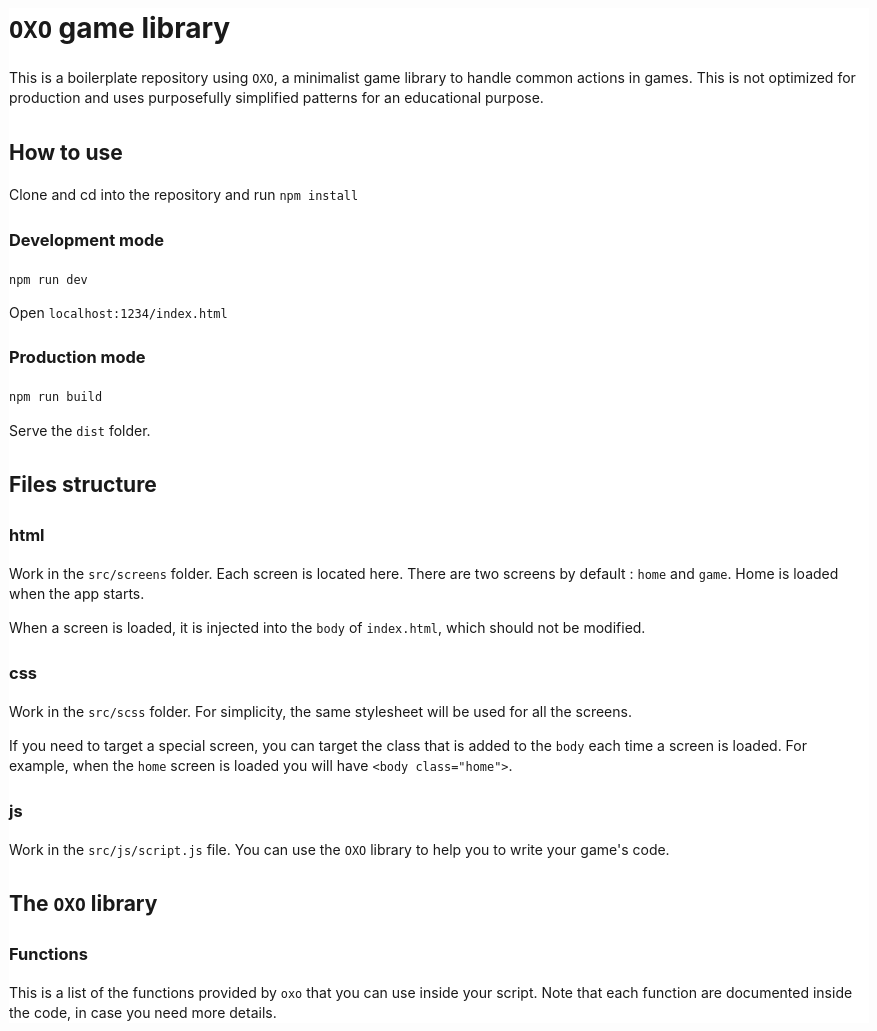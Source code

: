 # `OXO` game library

This is a boilerplate repository using `OXO`, a minimalist game library to handle common actions in games. This is not optimized for production and uses purposefully simplified patterns for an educational purpose.

## How to use

Clone and cd into the repository and run `npm install`

### Development mode

`npm run dev`

Open `localhost:1234/index.html`

### Production mode

`npm run build`

Serve the `dist` folder.

## Files structure

### html

Work in the `src/screens` folder. Each screen is located here. There are two screens by default : `home` and `game`. Home is loaded when the app starts.

When a screen is loaded, it is injected into the `body` of `index.html`, which should not be modified.

### css

Work in the `src/scss` folder. For simplicity, the same stylesheet will be used for all the screens.

If you need to target a special screen, you can target the class that is added to the `body` each time a screen is loaded. For example, when the `home` screen is loaded you will have `<body class="home">`.

### js

Work in the `src/js/script.js` file. You can use the `OXO` library to help you to write your game's code.

## The `OXO` library

### Functions

This is a list of the functions provided by `oxo` that you can use inside your script. Note that each function are documented inside the code, in case you need more details.
